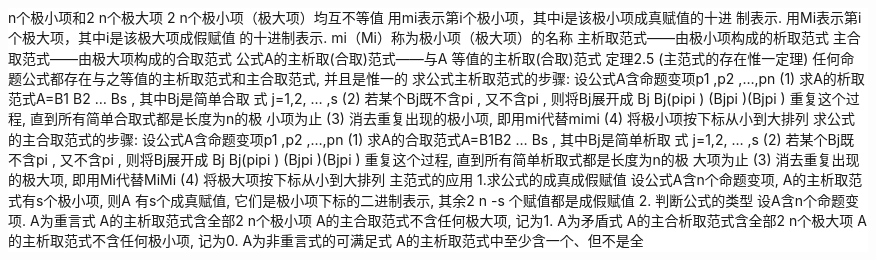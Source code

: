 n个极小项和2
n个极大项
 2
n个极小项（极大项）均互不等值
 用mi表示第i个极小项，其中i是该极小项成真赋值的十进
制表示. 用Mi表示第i个极大项，其中i是该极大项成假赋值
的十进制表示. mi（Mi）称为极小项（极大项）的名称
主析取范式——由极小项构成的析取范式
主合取范式——由极大项构成的合取范式
公式A的主析取(合取)范式——与A 等值的主析取(合取)范式
定理2.5 (主范式的存在惟一定理)
任何命题公式都存在与之等值的主析取范式和主合取范式,
并且是惟一的
求公式主析取范式的步骤:
设公式A含命题变项p1
,p2
,…,pn
(1) 求A的析取范式A=B1 B2 …  Bs , 其中Bj是简单合取
式 j=1,2, … ,s
(2) 若某个Bj既不含pi
, 又不含pi
, 则将Bj展开成
Bj  Bj(pipi
)  (Bjpi
)(Bjpi
)
重复这个过程, 直到所有简单合取式都是长度为n的极
小项为止
(3) 消去重复出现的极小项, 即用mi代替mimi
(4) 将极小项按下标从小到大排列
求公式的主合取范式的步骤:
设公式A含命题变项p1
,p2
,…,pn
(1) 求A的合取范式A=B1B2 … Bs , 其中Bj是简单析取
式 j=1,2, … ,s
(2) 若某个Bj既不含pi
, 又不含pi
, 则将Bj展开成
Bj  Bj(pipi
)  (Bjpi
)(Bjpi
)
重复这个过程, 直到所有简单析取式都是长度为n的极
大项为止
(3) 消去重复出现的极大项, 即用Mi代替MiMi
(4) 将极大项按下标从小到大排列
主范式的应用
1.求公式的成真成假赋值
设公式A含n个命题变项, A的主析取范式有s个极小项, 则A
有s个成真赋值, 它们是极小项下标的二进制表示, 其余2
n
-s
个赋值都是成假赋值
2. 判断公式的类型
设A含n个命题变项. 
A为重言式  A的主析取范式含全部2
n个极小项
 A的主合取范式不含任何极大项, 记为1.
A为矛盾式  A的主合析取范式含全部2
n个极大项
 A的主析取范式不含任何极小项, 记为0.
A为非重言式的可满足式
 A的主析取范式中至少含一个、但不是全